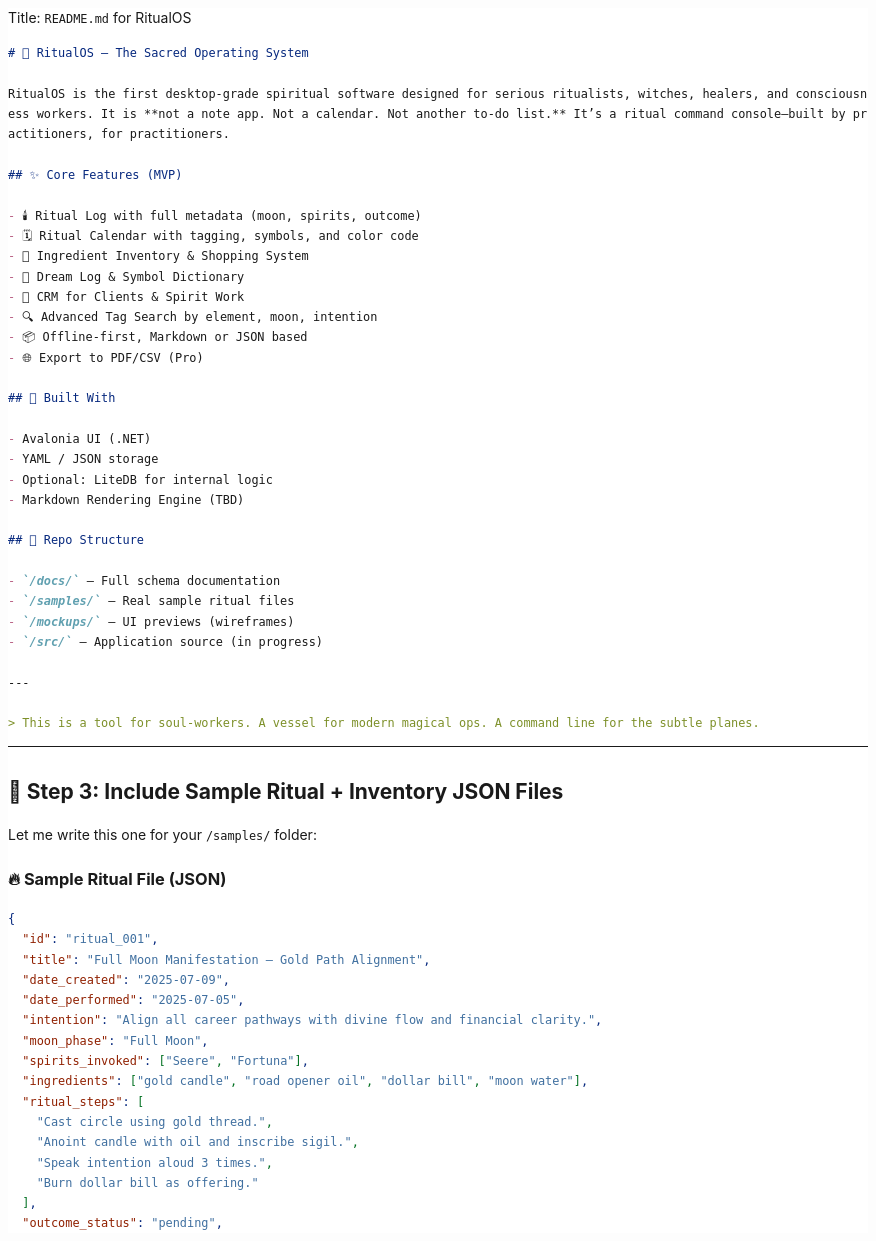Title: `README.md` for RitualOS

```markdown
# 🔮 RitualOS – The Sacred Operating System

RitualOS is the first desktop-grade spiritual software designed for serious ritualists, witches, healers, and consciousness workers. It is **not a note app. Not a calendar. Not another to-do list.** It’s a ritual command console—built by practitioners, for practitioners.

## ✨ Core Features (MVP)

- 🕯️ Ritual Log with full metadata (moon, spirits, outcome)
- 🗓️ Ritual Calendar with tagging, symbols, and color code
- 🧪 Ingredient Inventory & Shopping System
- 🌙 Dream Log & Symbol Dictionary
- 💼 CRM for Clients & Spirit Work
- 🔍 Advanced Tag Search by element, moon, intention
- 📦 Offline-first, Markdown or JSON based
- 🌐 Export to PDF/CSV (Pro)

## 🧰 Built With

- Avalonia UI (.NET)
- YAML / JSON storage
- Optional: LiteDB for internal logic
- Markdown Rendering Engine (TBD)

## 📂 Repo Structure

- `/docs/` – Full schema documentation
- `/samples/` – Real sample ritual files
- `/mockups/` – UI previews (wireframes)
- `/src/` – Application source (in progress)

---

> This is a tool for soul-workers. A vessel for modern magical ops. A command line for the subtle planes.
```

---

## 🧪 Step 3: Include Sample Ritual + Inventory JSON Files

Let me write this one for your `/samples/` folder:

### 🔥 Sample Ritual File (JSON)

```json
{
  "id": "ritual_001",
  "title": "Full Moon Manifestation – Gold Path Alignment",
  "date_created": "2025-07-09",
  "date_performed": "2025-07-05",
  "intention": "Align all career pathways with divine flow and financial clarity.",
  "moon_phase": "Full Moon",
  "spirits_invoked": ["Seere", "Fortuna"],
  "ingredients": ["gold candle", "road opener oil", "dollar bill", "moon water"],
  "ritual_steps": [
    "Cast circle using gold thread.",
    "Anoint candle with oil and inscribe sigil.",
    "Speak intention aloud 3 times.",
    "Burn dollar bill as offering."
  ],
  "outcome_status": "pending",
```
